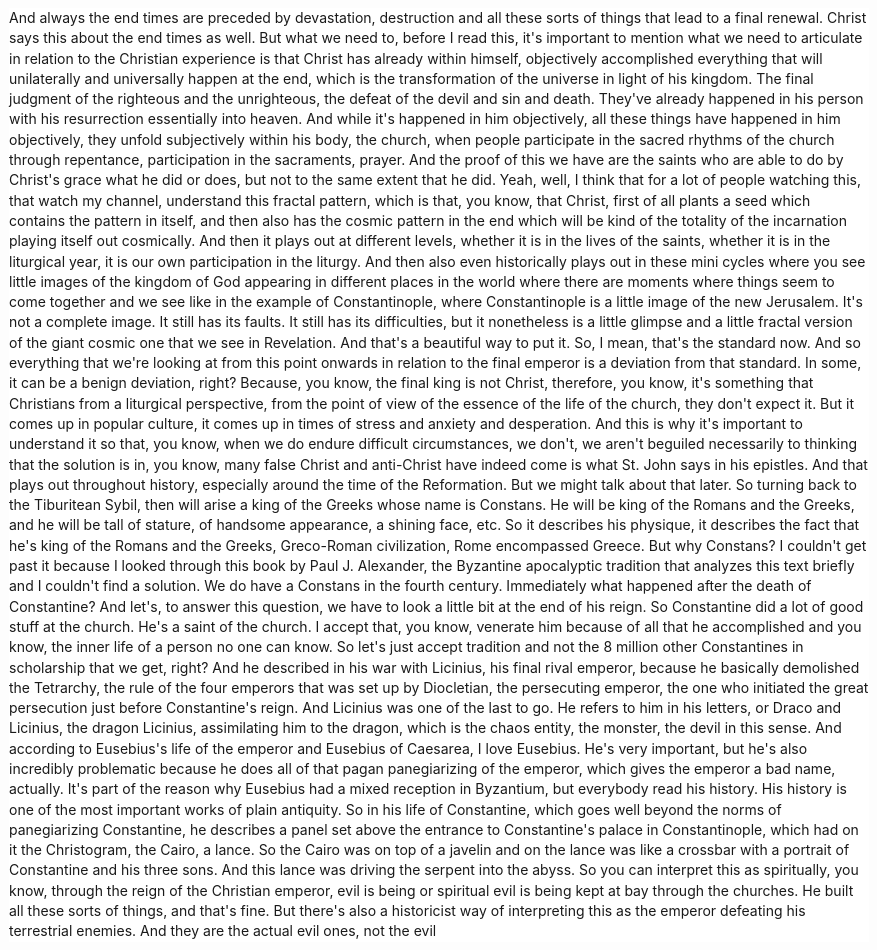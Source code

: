 And always the end times are preceded by devastation, destruction and all these sorts of things that lead to a final renewal. Christ says this about the end times as well. But what we need to, before I read this, it's important to mention what we need to articulate in relation to the Christian experience is that Christ has already within himself, objectively accomplished everything that will unilaterally and universally happen at the end, which is the transformation of the universe in light of his kingdom. The final judgment of the righteous and the unrighteous, the defeat of the devil and sin and death. They've already happened in his person with his resurrection essentially into heaven. And while it's happened in him objectively, all these things have happened in him objectively, they unfold subjectively within his body, the church, when people participate in the sacred rhythms of the church through repentance, participation in the sacraments, prayer. And the proof of this we have are the saints who are able to do by Christ's grace what he did or does, but not to the same extent that he did. Yeah, well, I think that for a lot of people watching this, that watch my channel, understand this fractal pattern, which is that, you know, that Christ, first of all plants a seed which contains the pattern in itself, and then also has the cosmic pattern in the end which will be kind of the totality of the incarnation playing itself out cosmically. And then it plays out at different levels, whether it is in the lives of the saints, whether it is in the liturgical year, it is our own participation in the liturgy. And then also even historically plays out in these mini cycles where you see little images of the kingdom of God appearing in different places in the world where there are moments where things seem to come together and we see like in the example of Constantinople, where Constantinople is a little image of the new Jerusalem. It's not a complete image. It still has its faults. It still has its difficulties, but it nonetheless is a little glimpse and a little fractal version of the giant cosmic one that we see in Revelation. And that's a beautiful way to put it. So, I mean, that's the standard now. And so everything that we're looking at from this point onwards in relation to the final emperor is a deviation from that standard. In some, it can be a benign deviation, right? Because, you know, the final king is not Christ, therefore, you know, it's something that Christians from a liturgical perspective, from the point of view of the essence of the life of the church, they don't expect it. But it comes up in popular culture, it comes up in times of stress and anxiety and desperation. And this is why it's important to understand it so that, you know, when we do endure difficult circumstances, we don't, we aren't beguiled necessarily to thinking that the solution is in, you know, many false Christ and anti-Christ have indeed come is what St. John says in his epistles. And that plays out throughout history, especially around the time of the Reformation. But we might talk about that later. So turning back to the Tiburitean Sybil, then will arise a king of the Greeks whose name is Constans. He will be king of the Romans and the Greeks, and he will be tall of stature, of handsome appearance, a shining face, etc. So it describes his physique, it describes the fact that he's king of the Romans and the Greeks, Greco-Roman civilization, Rome encompassed Greece. But why Constans? I couldn't get past it because I looked through this book by Paul J. Alexander, the Byzantine apocalyptic tradition that analyzes this text briefly and I couldn't find a solution. We do have a Constans in the fourth century. Immediately what happened after the death of Constantine? And let's, to answer this question, we have to look a little bit at the end of his reign. So Constantine did a lot of good stuff at the church. He's a saint of the church. I accept that, you know, venerate him because of all that he accomplished and you know, the inner life of a person no one can know. So let's just accept tradition and not the 8 million other Constantines in scholarship that we get, right? And he described in his war with Licinius, his final rival emperor, because he basically demolished the Tetrarchy, the rule of the four emperors that was set up by Diocletian, the persecuting emperor, the one who initiated the great persecution just before Constantine's reign. And Licinius was one of the last to go. He refers to him in his letters, or Draco and Licinius, the dragon Licinius, assimilating him to the dragon, which is the chaos entity, the monster, the devil in this sense. And according to Eusebius's life of the emperor and Eusebius of Caesarea, I love Eusebius. He's very important, but he's also incredibly problematic because he does all of that pagan panegiarizing of the emperor, which gives the emperor a bad name, actually. It's part of the reason why Eusebius had a mixed reception in Byzantium, but everybody read his history. His history is one of the most important works of plain antiquity. So in his life of Constantine, which goes well beyond the norms of panegiarizing Constantine, he describes a panel set above the entrance to Constantine's palace in Constantinople, which had on it the Christogram, the Cairo, a lance. So the Cairo was on top of a javelin and on the lance was like a crossbar with a portrait of Constantine and his three sons. And this lance was driving the serpent into the abyss. So you can interpret this as spiritually, you know, through the reign of the Christian emperor, evil is being or spiritual evil is being kept at bay through the churches. He built all these sorts of things, and that's fine. But there's also a historicist way of interpreting this as the emperor defeating his terrestrial enemies. And they are the actual evil ones, not the evil